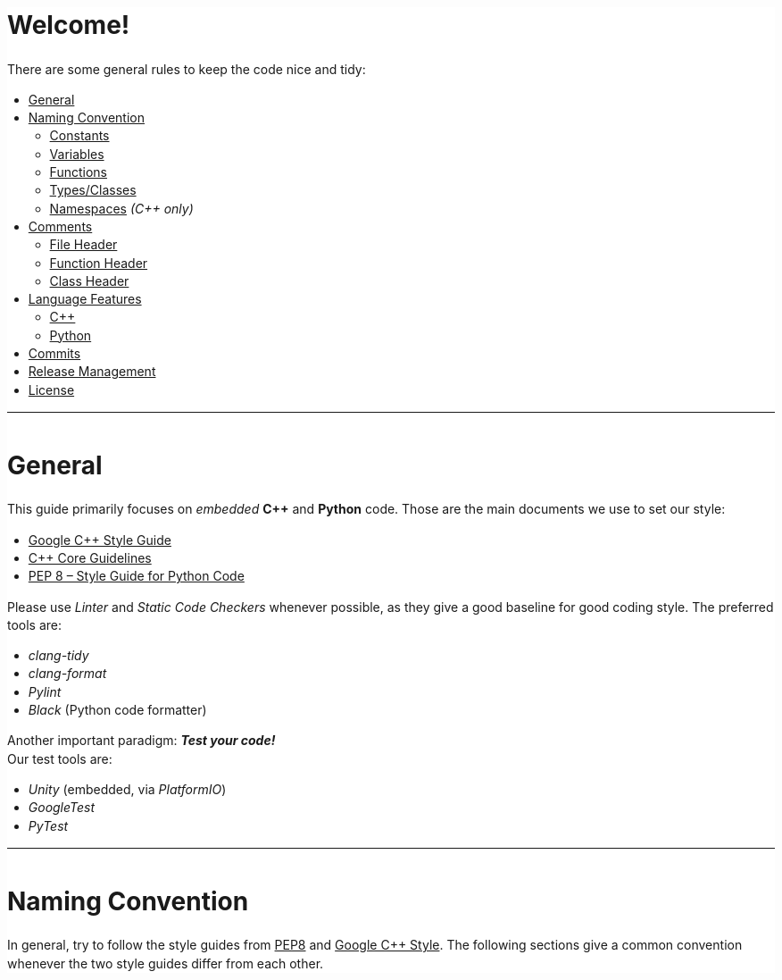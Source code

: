 # Welcome!

There are some general rules to keep the code nice and tidy:
- [General](#general)
- [Naming Convention](#naming-convention)
  - [Constants](#constants)
  - [Variables](#variables)
  - [Functions](#functions)
  - [Types/Classes](#types-and-classes)
  - [Namespaces](#namespaces) *(C++ only)*
- [Comments](#comments)
  - [File Header](#file-header)
  - [Function Header](#function-header)
  - [Class Header](#class-header)
- [Language Features](#language-features)
    - [C++](#c-features)
    - [Python](#python-features) 
- [Commits](#commits)
- [Release Management](#release-management)
- [License](#license)

---

# General
This guide primarily focuses on *embedded* **C++** and **Python** code.
Those are the main documents we use to set our style:

- [Google C++ Style Guide](https://google.github.io/styleguide/cppguide.html)
- [C++ Core Guidelines](http://isocpp.github.io/CppCoreGuidelines/CppCoreGuidelines)
- [PEP 8 – Style Guide for Python Code](https://peps.python.org/pep-0008/#naming-conventions)

Please use *Linter* and *Static Code Checkers* whenever possible, as they give a good baseline for good coding style.
The preferred tools are:
- *clang-tidy*
- *clang-format*
- *Pylint*
- *Black* (Python code formatter)

Another important paradigm: ***Test your code!***
<br>Our test tools are:
- *Unity* (embedded, via *PlatformIO*)
- *GoogleTest*
- *PyTest*

---

# Naming Convention
In general, try to follow the style guides from [PEP8](https://peps.python.org/pep-0008/) and [Google C++ Style](https://google.github.io/styleguide/cppguide.html#Naming).
The following sections give a common convention whenever the two style guides differ from each other.
